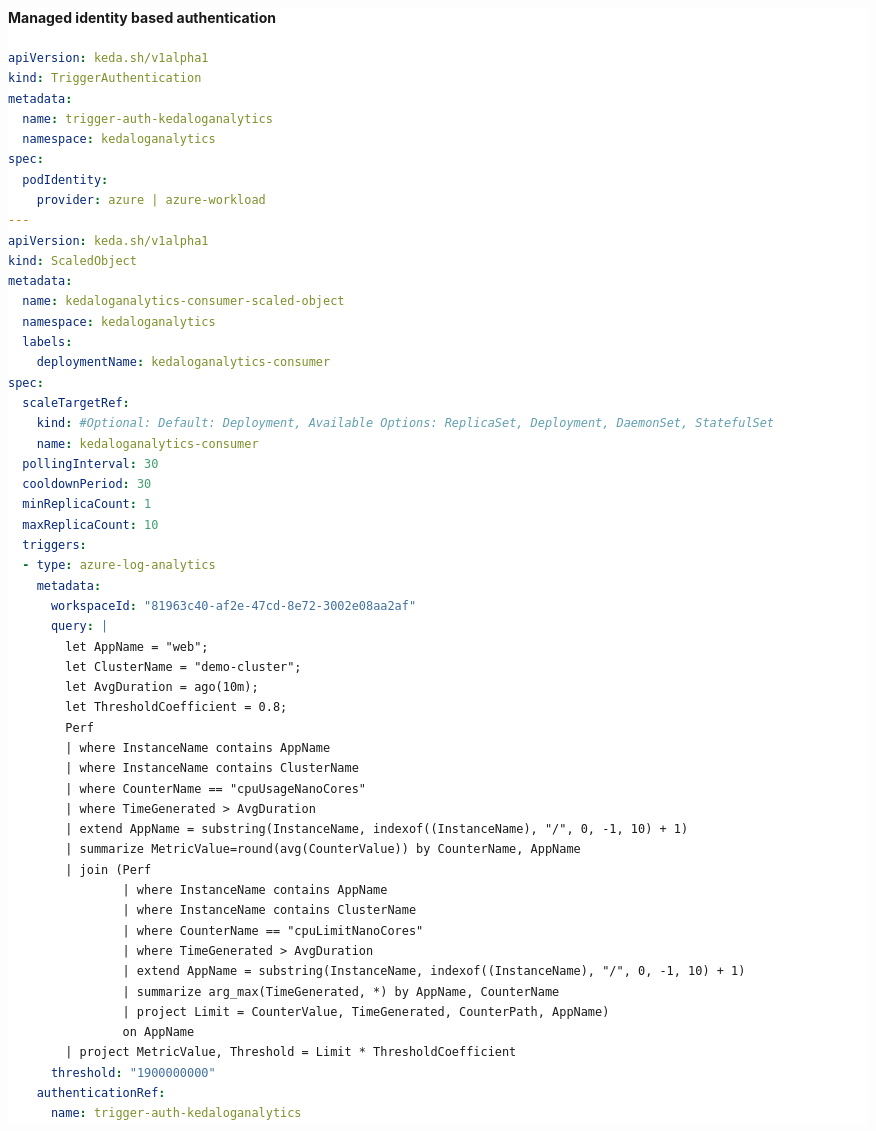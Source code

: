 #### Managed identity based authentication

```yaml
apiVersion: keda.sh/v1alpha1
kind: TriggerAuthentication
metadata:
  name: trigger-auth-kedaloganalytics
  namespace: kedaloganalytics
spec:
  podIdentity:
    provider: azure | azure-workload
---
apiVersion: keda.sh/v1alpha1
kind: ScaledObject
metadata:
  name: kedaloganalytics-consumer-scaled-object
  namespace: kedaloganalytics
  labels:
    deploymentName: kedaloganalytics-consumer
spec:
  scaleTargetRef:
    kind: #Optional: Default: Deployment, Available Options: ReplicaSet, Deployment, DaemonSet, StatefulSet
    name: kedaloganalytics-consumer
  pollingInterval: 30
  cooldownPeriod: 30
  minReplicaCount: 1
  maxReplicaCount: 10
  triggers:
  - type: azure-log-analytics
    metadata:
      workspaceId: "81963c40-af2e-47cd-8e72-3002e08aa2af"
      query: |
        let AppName = "web";
        let ClusterName = "demo-cluster";
        let AvgDuration = ago(10m);
        let ThresholdCoefficient = 0.8;
        Perf
        | where InstanceName contains AppName
        | where InstanceName contains ClusterName
        | where CounterName == "cpuUsageNanoCores"
        | where TimeGenerated > AvgDuration
        | extend AppName = substring(InstanceName, indexof((InstanceName), "/", 0, -1, 10) + 1)
        | summarize MetricValue=round(avg(CounterValue)) by CounterName, AppName
        | join (Perf
                | where InstanceName contains AppName
                | where InstanceName contains ClusterName
                | where CounterName == "cpuLimitNanoCores"
                | where TimeGenerated > AvgDuration
                | extend AppName = substring(InstanceName, indexof((InstanceName), "/", 0, -1, 10) + 1)
                | summarize arg_max(TimeGenerated, *) by AppName, CounterName
                | project Limit = CounterValue, TimeGenerated, CounterPath, AppName)
                on AppName
        | project MetricValue, Threshold = Limit * ThresholdCoefficient
      threshold: "1900000000"
    authenticationRef:
      name: trigger-auth-kedaloganalytics
```
